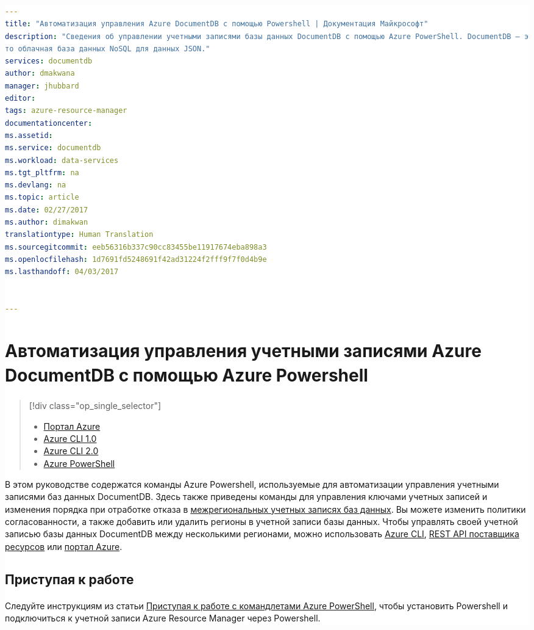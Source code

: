 ```yaml
---
title: "Автоматизация управления Azure DocumentDB с помощью Powershell | Документация Майкрософт"
description: "Сведения об управлении учетными записями базы данных DocumentDB с помощью Azure PowerShell. DocumentDB — это облачная база данных NoSQL для данных JSON."
services: documentdb
author: dmakwana
manager: jhubbard
editor: 
tags: azure-resource-manager
documentationcenter: 
ms.assetid: 
ms.service: documentdb
ms.workload: data-services
ms.tgt_pltfrm: na
ms.devlang: na
ms.topic: article
ms.date: 02/27/2017
ms.author: dimakwan
translationtype: Human Translation
ms.sourcegitcommit: eeb56316b337c90cc83455be11917674eba898a3
ms.openlocfilehash: 1d7691fd5248691f42ad31224f2fff9f7f0d4b9e
ms.lasthandoff: 04/03/2017


---
```

# <a name="automate-azure-documentdb-account-management-using-azure-powershell"></a>Автоматизация управления учетными записями Azure DocumentDB с помощью Azure Powershell
> [!div class="op_single_selector"]
> * [Портал Azure](documentdb-create-account.md)
> * [Azure CLI 1.0](documentdb-automation-resource-manager-cli-nodejs.md)
> * [Azure CLI 2.0](documentdb-automation-resource-manager-cli.md)
> * [Azure PowerShell](documentdb-manage-account-with-powershell.md)

В этом руководстве содержатся команды Azure Powershell, используемые для автоматизации управления учетными записями баз данных DocumentDB. Здесь также приведены команды для управления ключами учетных записей и изменения порядка при отработке отказа в [межрегиональных учетных записях баз данных][scaling-globally]. Вы можете изменить политики согласованности, а также добавить или удалить регионы в учетной записи базы данных. Чтобы управлять своей учетной записью базы данных DocumentDB между несколькими регионами, можно использовать [Azure CLI](documentdb-automation-resource-manager-cli.md), [REST API поставщика ресурсов][rp-rest-api] или [портал Azure](documentdb-create-account.md).

## <a name="getting-started"></a>Приступая к работе

Следуйте инструкциям из статьи [Приступая к работе с командлетами Azure PowerShell][powershell-install-configure], чтобы установить Powershell и подключиться к учетной записи Azure Resource Manager через Powershell.


[powershell-install-configure]: https://docs.microsoft.com/en-us/azure/powershell-install-configure
[scaling-globally]: https://azure.microsoft.com/en-us/documentation/articles/documentdb-distribute-data-globally/#scaling-across-the-planet
[distribute-data-globally]: https://docs.microsoft.com/en-us/azure/documentdb/documentdb-distribute-data-globally
[azure-resource-groups]: https://docs.microsoft.com/en-us/azure/azure-resource-manager/resource-group-overview#resource-groups
[azure-resource-tags]: https://docs.microsoft.com/en-us/azure/azure-resource-manager/resource-group-using-tags
[rp-rest-api]: https://docs.microsoft.com/en-us/rest/api/documentdbresourceprovider/